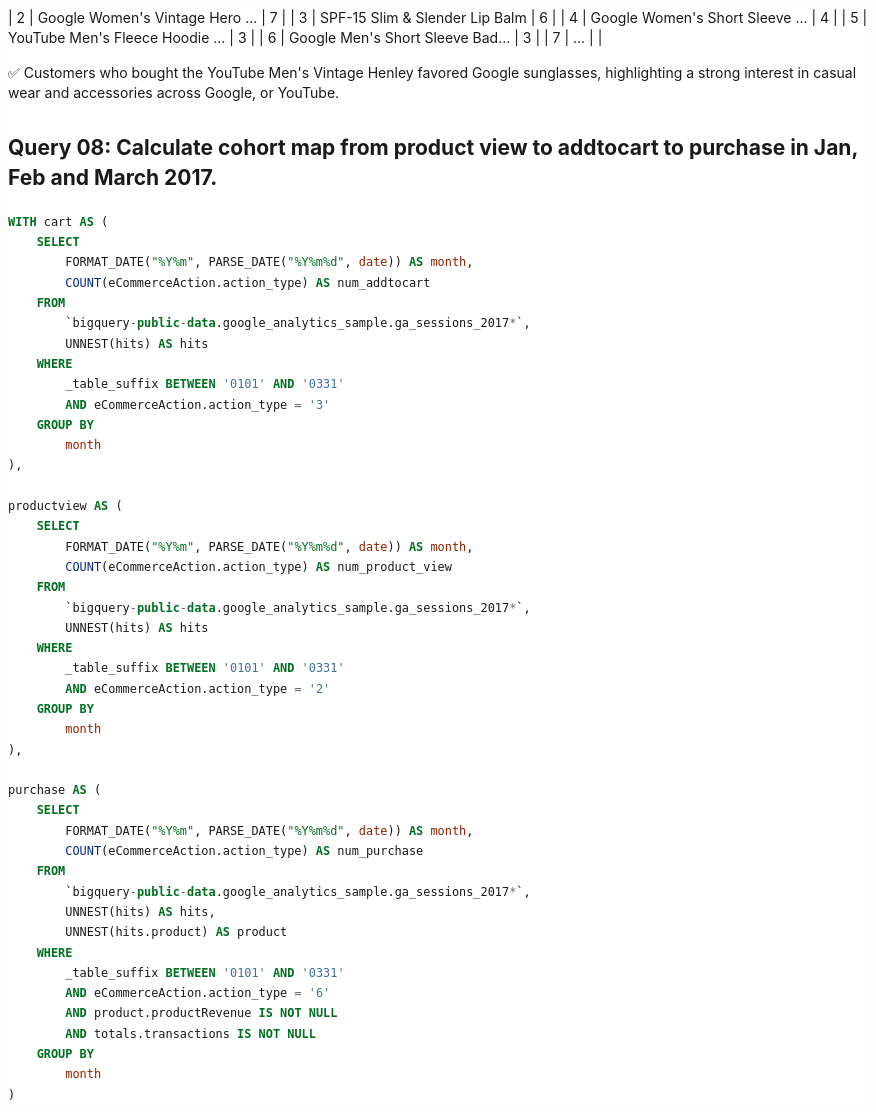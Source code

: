 | 2   | Google Women's Vintage Hero ...         | 7        |
| 3   | SPF-15 Slim & Slender Lip Balm          | 6        |
| 4   | Google Women's Short Sleeve ...         | 4        |
| 5   | YouTube Men's Fleece Hoodie ...         | 3        |
| 6   | Google Men's Short Sleeve Bad...        | 3        |
| 7   | ...                                     |          |

✅ Customers who bought the YouTube Men's Vintage Henley favored Google sunglasses, highlighting a strong interest in casual wear and accessories across Google, or YouTube.

<div id='q8'/>
  
## Query 08: Calculate cohort map from product view to addtocart to purchase in Jan, Feb and March 2017.

```sql
WITH cart AS (
    SELECT
        FORMAT_DATE("%Y%m", PARSE_DATE("%Y%m%d", date)) AS month,
        COUNT(eCommerceAction.action_type) AS num_addtocart
    FROM 
        `bigquery-public-data.google_analytics_sample.ga_sessions_2017*`,
        UNNEST(hits) AS hits
    WHERE 
        _table_suffix BETWEEN '0101' AND '0331'
        AND eCommerceAction.action_type = '3'
    GROUP BY 
        month 
),

productview AS (
    SELECT
        FORMAT_DATE("%Y%m", PARSE_DATE("%Y%m%d", date)) AS month,
        COUNT(eCommerceAction.action_type) AS num_product_view
    FROM 
        `bigquery-public-data.google_analytics_sample.ga_sessions_2017*`,
        UNNEST(hits) AS hits
    WHERE 
        _table_suffix BETWEEN '0101' AND '0331'
        AND eCommerceAction.action_type = '2'
    GROUP BY 
        month 
),

purchase AS (
    SELECT
        FORMAT_DATE("%Y%m", PARSE_DATE("%Y%m%d", date)) AS month,
        COUNT(eCommerceAction.action_type) AS num_purchase
    FROM 
        `bigquery-public-data.google_analytics_sample.ga_sessions_2017*`,   
        UNNEST(hits) AS hits,
        UNNEST(hits.product) AS product
    WHERE 
        _table_suffix BETWEEN '0101' AND '0331'
        AND eCommerceAction.action_type = '6'
        AND product.productRevenue IS NOT NULL
        AND totals.transactions IS NOT NULL
    GROUP BY 
        month
)
```